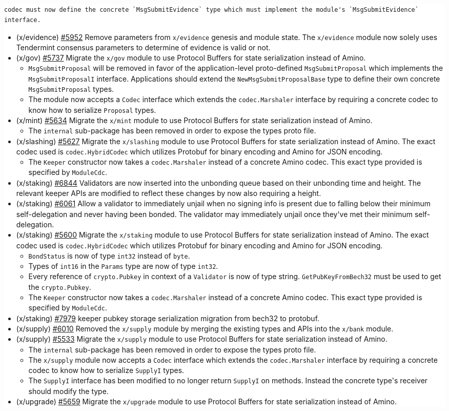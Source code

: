     codec must now define the concrete `MsgSubmitEvidence` type which must implement the module's `MsgSubmitEvidence`
    interface.
  * (x/evidence) [\#5952](https://github.com/cosmos/cosmos-sdk/pull/5952) Remove parameters from `x/evidence` genesis and module state. The `x/evidence` module now solely uses Tendermint consensus parameters to determine of evidence is valid or not.
  * (x/gov) [\#5737](https://github.com/cosmos/cosmos-sdk/pull/5737) Migrate the `x/gov` module to use Protocol
  Buffers for state serialization instead of Amino.
    * `MsgSubmitProposal` will be removed in favor of the application-level proto-defined `MsgSubmitProposal` which
    implements the `MsgSubmitProposalI` interface. Applications should extend the `NewMsgSubmitProposalBase` type
    to define their own concrete `MsgSubmitProposal` types.
    * The module now accepts a `Codec` interface which extends the `codec.Marshaler` interface by
    requiring a concrete codec to know how to serialize `Proposal` types.
  * (x/mint) [\#5634](https://github.com/cosmos/cosmos-sdk/pull/5634) Migrate the `x/mint` module to use Protocol Buffers for state
  serialization instead of Amino.
    * The `internal` sub-package has been removed in order to expose the types proto file.
  * (x/slashing) [\#5627](https://github.com/cosmos/cosmos-sdk/pull/5627) Migrate the `x/slashing` module to use Protocol Buffers for state
  serialization instead of Amino. The exact codec used is `codec.HybridCodec` which utilizes Protobuf for binary encoding and Amino
  for JSON encoding.
    * The `Keeper` constructor now takes a `codec.Marshaler` instead of a concrete Amino codec. This exact type
    provided is specified by `ModuleCdc`.
  * (x/staking) [\#6844](https://github.com/cosmos/cosmos-sdk/pull/6844) Validators are now inserted into the unbonding queue based on their unbonding time and height. The relevant keeper APIs are modified to reflect these changes by now also requiring a height.
  * (x/staking) [\#6061](https://github.com/cosmos/cosmos-sdk/pull/6061) Allow a validator to immediately unjail when no signing info is present due to
  falling below their minimum self-delegation and never having been bonded. The validator may immediately unjail once they've met their minimum self-delegation.
  * (x/staking) [\#5600](https://github.com/cosmos/cosmos-sdk/pull/5600) Migrate the `x/staking` module to use Protocol Buffers for state
  serialization instead of Amino. The exact codec used is `codec.HybridCodec` which utilizes Protobuf for binary encoding and Amino
  for JSON encoding.
    * `BondStatus` is now of type `int32` instead of `byte`.
    * Types of `int16` in the `Params` type are now of type `int32`.
    * Every reference of `crypto.Pubkey` in context of a `Validator` is now of type string. `GetPubKeyFromBech32` must be used to get the `crypto.Pubkey`.
    * The `Keeper` constructor now takes a `codec.Marshaler` instead of a concrete Amino codec. This exact type
    provided is specified by `ModuleCdc`.
  * (x/staking) [\#7979](https://github.com/cosmos/cosmos-sdk/pull/7979) keeper pubkey storage serialization migration
      from bech32 to protobuf.
  * (x/supply) [\#6010](https://github.com/cosmos/cosmos-sdk/pull/6010) Removed the `x/supply` module by merging the existing types and APIs into the `x/bank` module.
  * (x/supply) [\#5533](https://github.com/cosmos/cosmos-sdk/pull/5533) Migrate the `x/supply` module to use Protocol Buffers for state
  serialization instead of Amino.
    * The `internal` sub-package has been removed in order to expose the types proto file.
    * The `x/supply` module now accepts a `Codec` interface which extends the `codec.Marshaler` interface by
    requiring a concrete codec to know how to serialize `SupplyI` types.
    * The `SupplyI` interface has been modified to no longer return `SupplyI` on methods. Instead the
    concrete type's receiver should modify the type.
  * (x/upgrade) [\#5659](https://github.com/cosmos/cosmos-sdk/pull/5659) Migrate the `x/upgrade` module to use Protocol
  Buffers for state serialization instead of Amino.